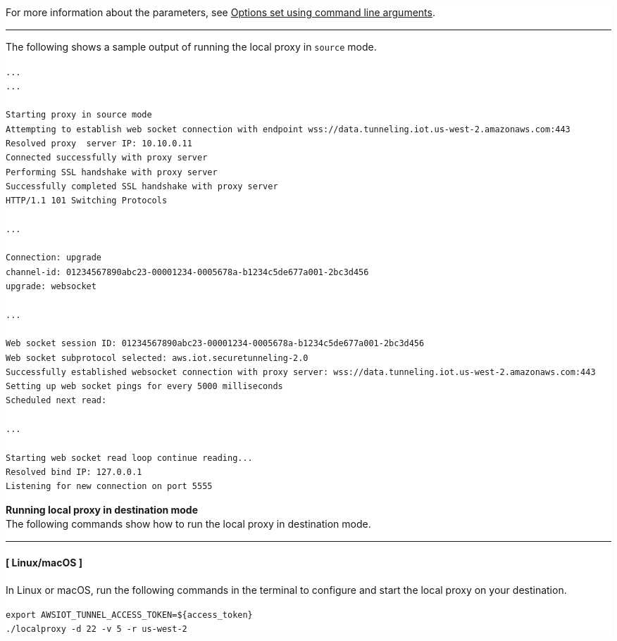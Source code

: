 For more information about the parameters, see [Options set using command line arguments](https://github.com/aws-samples/aws-iot-securetunneling-localproxy#options-set-via-command-line-arguments)\.

------

The following shows a sample output of running the local proxy in `source` mode\.

```
...
...

Starting proxy in source mode
Attempting to establish web socket connection with endpoint wss://data.tunneling.iot.us-west-2.amazonaws.com:443
Resolved proxy  server IP: 10.10.0.11
Connected successfully with proxy server
Performing SSL handshake with proxy server	
Successfully completed SSL handshake with proxy server
HTTP/1.1 101 Switching Protocols

...

Connection: upgrade
channel-id: 01234567890abc23-00001234-0005678a-b1234c5de677a001-2bc3d456
upgrade: websocket

...

Web socket session ID: 01234567890abc23-00001234-0005678a-b1234c5de677a001-2bc3d456
Web socket subprotocol selected: aws.iot.securetunneling-2.0
Successfully established websocket connection with proxy server: wss://data.tunneling.iot.us-west-2.amazonaws.com:443
Setting up web socket pings for every 5000 milliseconds
Scheduled next read:

...

Starting web socket read loop continue reading...
Resolved bind IP: 127.0.0.1
Listening for new connection on port 5555
```

**Running local proxy in destination mode**  
The following commands show how to run the local proxy in destination mode\.

------
#### [ Linux/macOS ]

In Linux or macOS, run the following commands in the terminal to configure and start the local proxy on your destination\.

```
export AWSIOT_TUNNEL_ACCESS_TOKEN=${access_token}
./localproxy -d 22 -v 5 -r us-west-2
```

